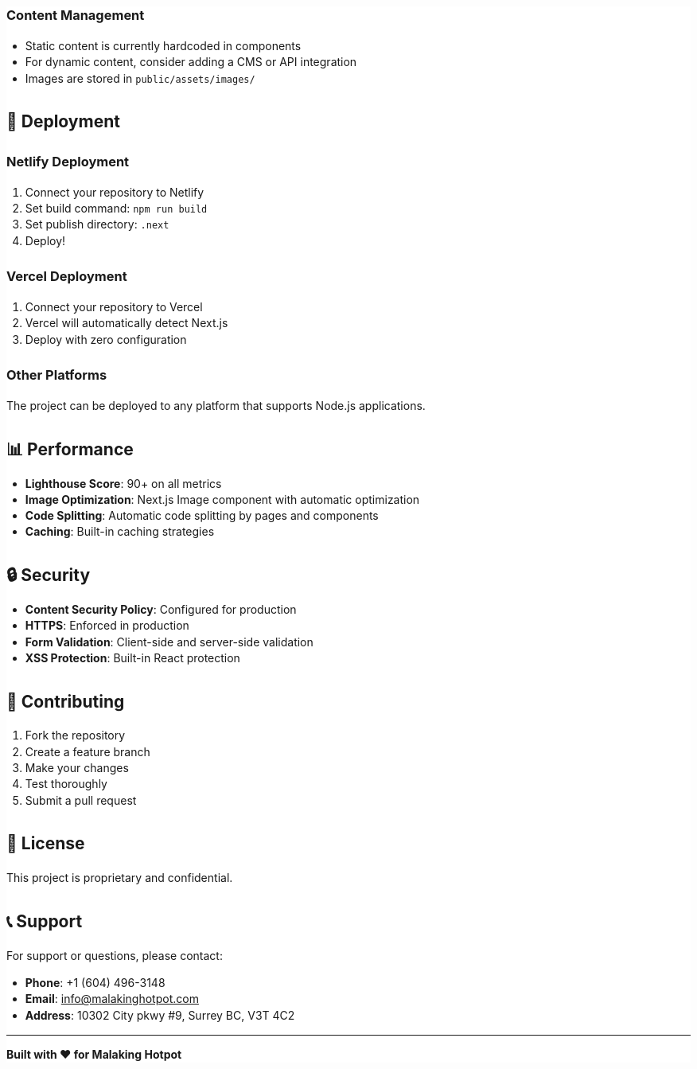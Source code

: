 ### Content Management
- Static content is currently hardcoded in components
- For dynamic content, consider adding a CMS or API integration
- Images are stored in `public/assets/images/`

## 🚀 Deployment

### Netlify Deployment
1. Connect your repository to Netlify
2. Set build command: `npm run build`
3. Set publish directory: `.next`
4. Deploy!

### Vercel Deployment
1. Connect your repository to Vercel
2. Vercel will automatically detect Next.js
3. Deploy with zero configuration

### Other Platforms
The project can be deployed to any platform that supports Node.js applications.

## 📊 Performance

- **Lighthouse Score**: 90+ on all metrics
- **Image Optimization**: Next.js Image component with automatic optimization
- **Code Splitting**: Automatic code splitting by pages and components
- **Caching**: Built-in caching strategies

## 🔒 Security

- **Content Security Policy**: Configured for production
- **HTTPS**: Enforced in production
- **Form Validation**: Client-side and server-side validation
- **XSS Protection**: Built-in React protection

## 🤝 Contributing

1. Fork the repository
2. Create a feature branch
3. Make your changes
4. Test thoroughly
5. Submit a pull request

## 📄 License

This project is proprietary and confidential.

## 📞 Support

For support or questions, please contact:
- **Phone**: +1 (604) 496-3148
- **Email**: info@malakinghotpot.com
- **Address**: 10302 City pkwy #9, Surrey BC, V3T 4C2

---

**Built with ❤️ for Malaking Hotpot**
